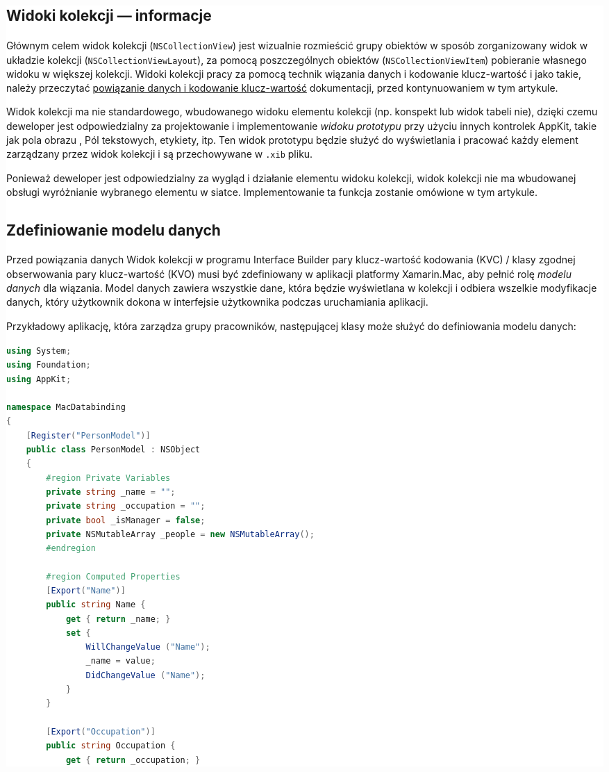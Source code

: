 ## <a name="about-collection-views"></a>Widoki kolekcji — informacje

Głównym celem widok kolekcji (`NSCollectionView`) jest wizualnie rozmieścić grupy obiektów w sposób zorganizowany widok w układzie kolekcji (`NSCollectionViewLayout`), za pomocą poszczególnych obiektów (`NSCollectionViewItem`) pobieranie własnego widoku w większej kolekcji. Widoki kolekcji pracy za pomocą technik wiązania danych i kodowanie klucz-wartość i jako takie, należy przeczytać [powiązanie danych i kodowanie klucz-wartość](~/mac/app-fundamentals/databinding.md) dokumentacji, przed kontynuowaniem w tym artykule.

Widok kolekcji ma nie standardowego, wbudowanego widoku elementu kolekcji (np. konspekt lub widok tabeli nie), dzięki czemu deweloper jest odpowiedzialny za projektowanie i implementowanie _widoku prototypu_ przy użyciu innych kontrolek AppKit, takie jak pola obrazu , Pól tekstowych, etykiety, itp. Ten widok prototypu będzie służyć do wyświetlania i pracować każdy element zarządzany przez widok kolekcji i są przechowywane w `.xib` pliku.

Ponieważ deweloper jest odpowiedzialny za wygląd i działanie elementu widoku kolekcji, widok kolekcji nie ma wbudowanej obsługi wyróżnianie wybranego elementu w siatce. Implementowanie ta funkcja zostanie omówione w tym artykule.

<a name="Defining_your_Data_Model"/>

## <a name="defining-the-data-model"></a>Zdefiniowanie modelu danych

Przed powiązania danych Widok kolekcji w programu Interface Builder pary klucz-wartość kodowania (KVC) / klasy zgodnej obserwowania pary klucz-wartość (KVO) musi być zdefiniowany w aplikacji platformy Xamarin.Mac, aby pełnić rolę _modelu danych_ dla wiązania. Model danych zawiera wszystkie dane, która będzie wyświetlana w kolekcji i odbiera wszelkie modyfikacje danych, który użytkownik dokona w interfejsie użytkownika podczas uruchamiania aplikacji.

Przykładowy aplikację, która zarządza grupy pracowników, następującej klasy może służyć do definiowania modelu danych:

```csharp
using System;
using Foundation;
using AppKit;

namespace MacDatabinding
{
    [Register("PersonModel")]
    public class PersonModel : NSObject
    {
        #region Private Variables
        private string _name = "";
        private string _occupation = "";
        private bool _isManager = false;
        private NSMutableArray _people = new NSMutableArray();
        #endregion

        #region Computed Properties
        [Export("Name")]
        public string Name {
            get { return _name; }
            set {
                WillChangeValue ("Name");
                _name = value;
                DidChangeValue ("Name");
            }
        }

        [Export("Occupation")]
        public string Occupation {
            get { return _occupation; }
```